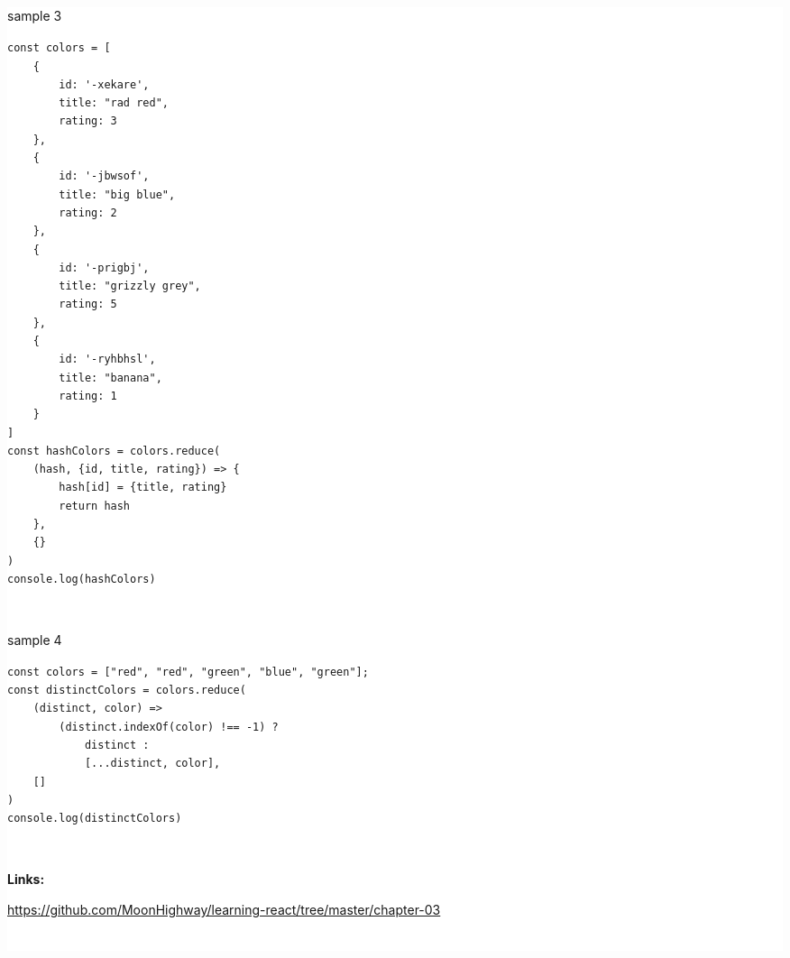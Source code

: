 sample 3

    const colors = [
        {
            id: '-xekare',
            title: "rad red",
            rating: 3
        },
        {
            id: '-jbwsof',
            title: "big blue",
            rating: 2
        },
        {
            id: '-prigbj',
            title: "grizzly grey",
            rating: 5
        },
        {
            id: '-ryhbhsl',
            title: "banana",
            rating: 1
        }
    ]
    const hashColors = colors.reduce(
        (hash, {id, title, rating}) => {
            hash[id] = {title, rating}
            return hash
        },
        {}
    )
    console.log(hashColors)

<br/>

sample 4

    const colors = ["red", "red", "green", "blue", "green"];
    const distinctColors = colors.reduce(
        (distinct, color) =>
            (distinct.indexOf(color) !== -1) ?
                distinct :
                [...distinct, color],
        []
    )
    console.log(distinctColors)

<br/>

**Links:**

https://github.com/MoonHighway/learning-react/tree/master/chapter-03

<br/>
